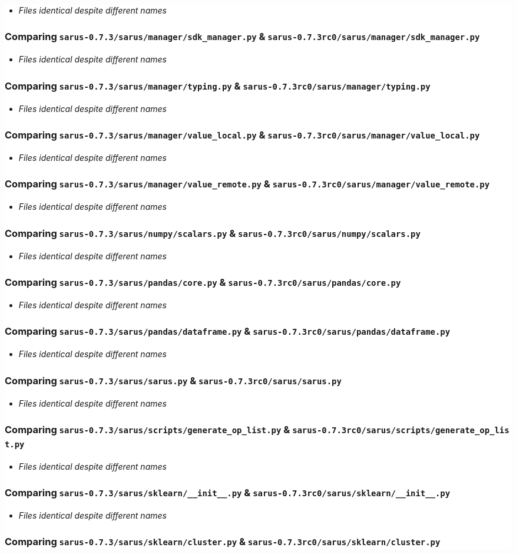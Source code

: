  * *Files identical despite different names*

### Comparing `sarus-0.7.3/sarus/manager/sdk_manager.py` & `sarus-0.7.3rc0/sarus/manager/sdk_manager.py`

 * *Files identical despite different names*

### Comparing `sarus-0.7.3/sarus/manager/typing.py` & `sarus-0.7.3rc0/sarus/manager/typing.py`

 * *Files identical despite different names*

### Comparing `sarus-0.7.3/sarus/manager/value_local.py` & `sarus-0.7.3rc0/sarus/manager/value_local.py`

 * *Files identical despite different names*

### Comparing `sarus-0.7.3/sarus/manager/value_remote.py` & `sarus-0.7.3rc0/sarus/manager/value_remote.py`

 * *Files identical despite different names*

### Comparing `sarus-0.7.3/sarus/numpy/scalars.py` & `sarus-0.7.3rc0/sarus/numpy/scalars.py`

 * *Files identical despite different names*

### Comparing `sarus-0.7.3/sarus/pandas/core.py` & `sarus-0.7.3rc0/sarus/pandas/core.py`

 * *Files identical despite different names*

### Comparing `sarus-0.7.3/sarus/pandas/dataframe.py` & `sarus-0.7.3rc0/sarus/pandas/dataframe.py`

 * *Files identical despite different names*

### Comparing `sarus-0.7.3/sarus/sarus.py` & `sarus-0.7.3rc0/sarus/sarus.py`

 * *Files identical despite different names*

### Comparing `sarus-0.7.3/sarus/scripts/generate_op_list.py` & `sarus-0.7.3rc0/sarus/scripts/generate_op_list.py`

 * *Files identical despite different names*

### Comparing `sarus-0.7.3/sarus/sklearn/__init__.py` & `sarus-0.7.3rc0/sarus/sklearn/__init__.py`

 * *Files identical despite different names*

### Comparing `sarus-0.7.3/sarus/sklearn/cluster.py` & `sarus-0.7.3rc0/sarus/sklearn/cluster.py`
